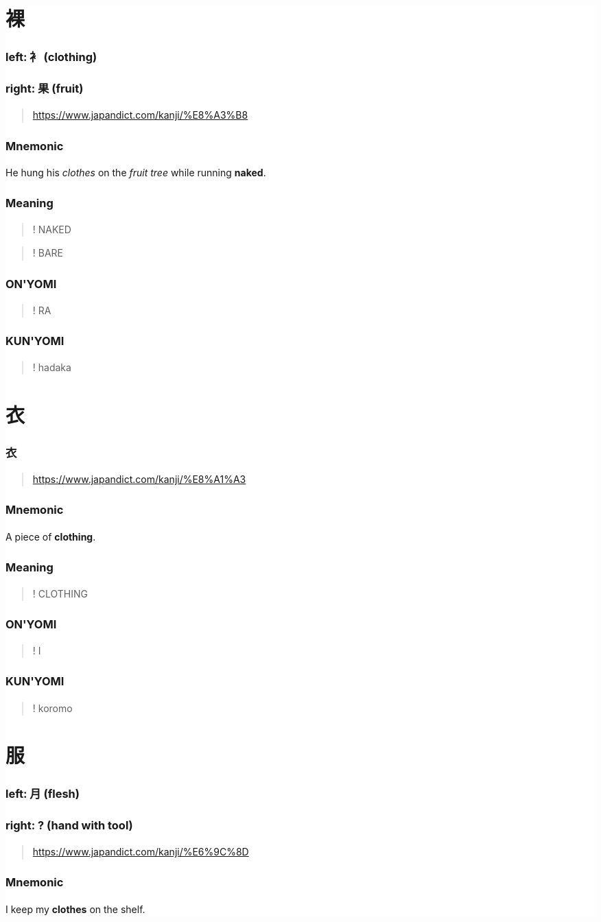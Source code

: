
# 裸
### left: 衤 (clothing)
### right: 果 (fruit)
> https://www.japandict.com/kanji/%E8%A3%B8

### Mnemonic
He hung his _clothes_ on the _fruit_ _tree_ while running **naked**.

### Meaning
>! NAKED

>! BARE

### ON'YOMI
>! RA

### KUN'YOMI
>! hadaka


# 衣
### 衣
> https://www.japandict.com/kanji/%E8%A1%A3

### Mnemonic
A piece of **clothing**.

### Meaning
>! CLOTHING

### ON'YOMI
>! I

### KUN'YOMI
>! koromo


# 服
### left: 月 (flesh)
### right: ? (hand with tool)
> https://www.japandict.com/kanji/%E6%9C%8D

### Mnemonic
I keep my **clothes** on the shelf.
